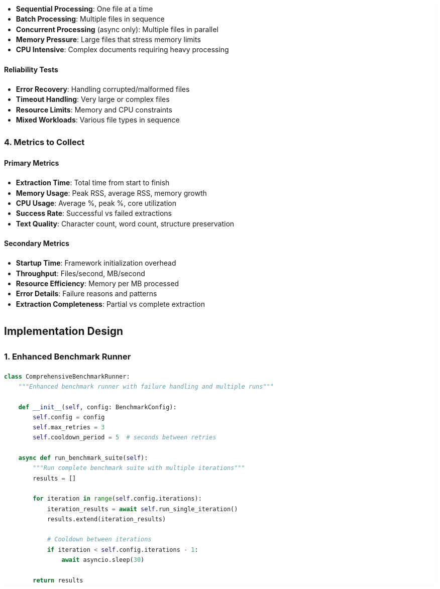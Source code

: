 - **Sequential Processing**: One file at a time
- **Batch Processing**: Multiple files in sequence
- **Concurrent Processing** (async only): Multiple files in parallel
- **Memory Pressure**: Large files that stress memory limits
- **CPU Intensive**: Complex documents requiring heavy processing

#### Reliability Tests

- **Error Recovery**: Handling corrupted/malformed files
- **Timeout Handling**: Very large or complex files
- **Resource Limits**: Memory and CPU constraints
- **Mixed Workloads**: Various file types in sequence

### 4. Metrics to Collect

#### Primary Metrics

- **Extraction Time**: Total time from start to finish
- **Memory Usage**: Peak RSS, average RSS, memory growth
- **CPU Usage**: Average %, peak %, core utilization
- **Success Rate**: Successful vs failed extractions
- **Text Quality**: Character count, word count, structure preservation

#### Secondary Metrics

- **Startup Time**: Framework initialization overhead
- **Throughput**: Files/second, MB/second
- **Resource Efficiency**: Memory per MB processed
- **Error Details**: Failure reasons and patterns
- **Extraction Completeness**: Partial vs complete extraction

## Implementation Design

### 1. Enhanced Benchmark Runner

```python
class ComprehensiveBenchmarkRunner:
    """Enhanced benchmark runner with failure handling and multiple runs"""

    def __init__(self, config: BenchmarkConfig):
        self.config = config
        self.max_retries = 3
        self.cooldown_period = 5  # seconds between retries

    async def run_benchmark_suite(self):
        """Run complete benchmark suite with multiple iterations"""
        results = []

        for iteration in range(self.config.iterations):
            iteration_results = await self.run_single_iteration()
            results.extend(iteration_results)

            # Cooldown between iterations
            if iteration < self.config.iterations - 1:
                await asyncio.sleep(30)

        return results
```
